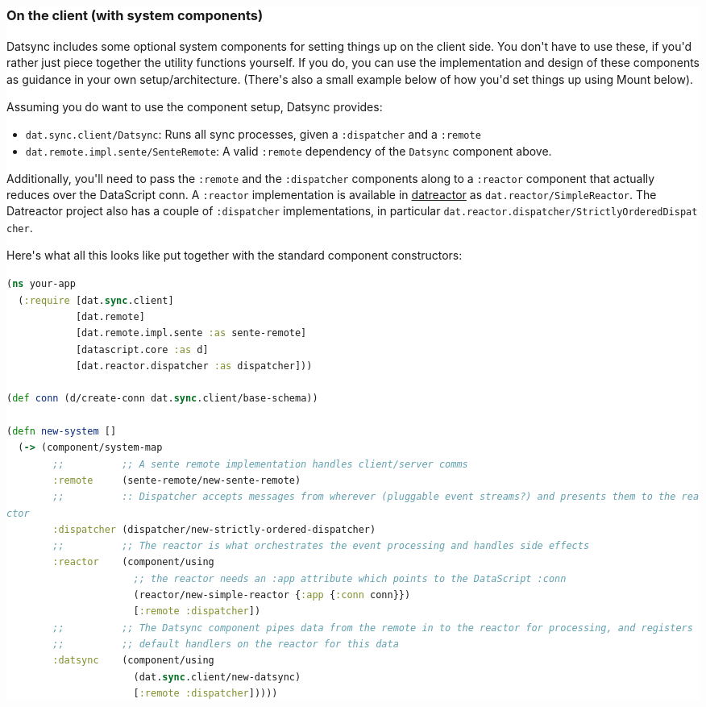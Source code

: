 ### On the client (with system components)

Datsync includes some optional system components for setting things up on the client side.
You don't have to use these, if you'd rather just piece together the utility functions yourself.
If you do, you can use the implementation and design of these components as guidance in your own setup/architecture.
(There's also a small example below of how you'd set things up using Mount below).

Assuming you do want to use the component setup, Datsync provides:

* `dat.sync.client/Datsync`: Runs all sync processes, given a `:dispatcher` and a `:remote`
* `dat.remote.impl.sente/SenteRemote`: A valid `:remote` dependency of the `Datsync` component above.

Additionally, you'll need to pass the `:remote` and the `:dispatcher` components along to a `:reactor` component that actually reduces over the DataScript conn.
A `:reactor` implementation is available in [datreactor](https://github.com/metasoarous/datreactor) as `dat.reactor/SimpleReactor`.
The Datreactor project also has a couple of `:dispatcher` implementations, in particular `dat.reactor.dispatcher/StrictlyOrderedDispatcher`.

Here's what all this looks like put together with the standard component constructors:

```clj
(ns your-app
  (:require [dat.sync.client]
            [dat.remote]
            [dat.remote.impl.sente :as sente-remote]
            [datascript.core :as d]
            [dat.reactor.dispatcher :as dispatcher]))

(def conn (d/create-conn dat.sync.client/base-schema))

(defn new-system []
  (-> (component/system-map
        ;;          ;; A sente remote implementation handles client/server comms
        :remote     (sente-remote/new-sente-remote)
        ;;          :: Dispatcher accepts messages from wherever (pluggable event streams?) and presents them to the reactor
        :dispatcher (dispatcher/new-strictly-ordered-dispatcher)
        ;;          ;; The reactor is what orchestrates the event processing and handles side effects
        :reactor    (component/using
                      ;; the reactor needs an :app attribute which points to the DataScript :conn
                      (reactor/new-simple-reactor {:app {:conn conn}})
                      [:remote :dispatcher])
        ;;          ;; The Datsync component pipes data from the remote in to the reactor for processing, and registers
        ;;          ;; default handlers on the reactor for this data
        :datsync    (component/using
                      (dat.sync.client/new-datsync)
                      [:remote :dispatcher]))))
```
